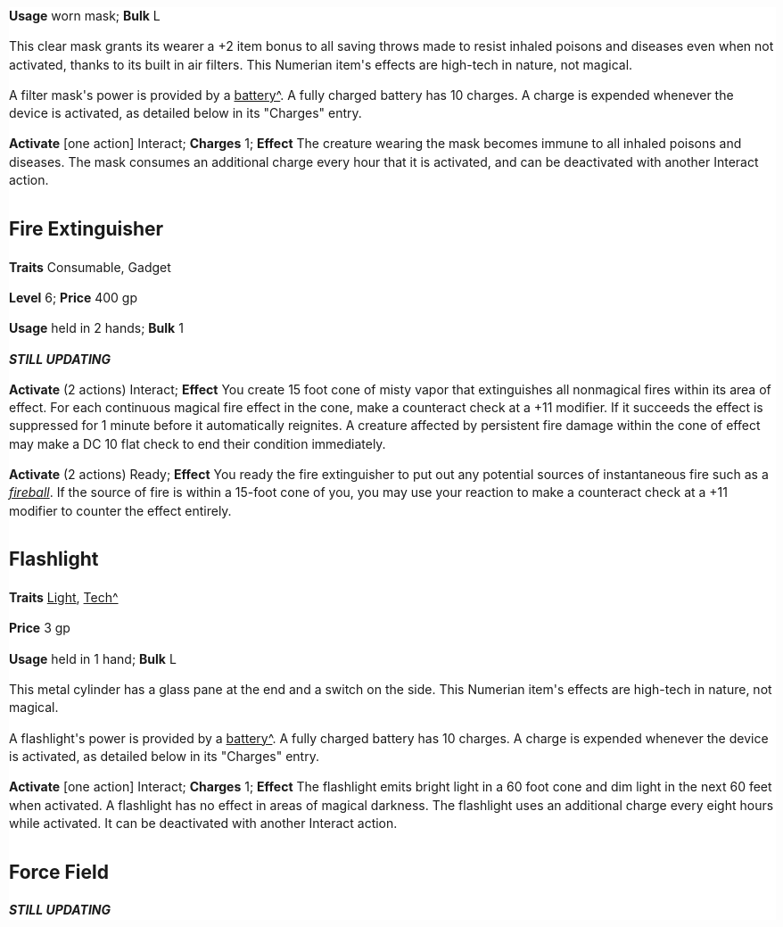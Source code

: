 **Usage** worn mask; **Bulk** L

This clear mask grants its wearer a +2 item bonus to all saving throws made to resist inhaled poisons and diseases even when not activated, thanks to its built in air filters. This Numerian item's effects are high-tech in nature, not magical.

A filter mask's power is provided by a [battery^](#battery). A fully charged battery has 10 charges. A charge is expended whenever the device is activated, as detailed below in its "Charges" entry.

**Activate** [one action] Interact; **Charges** 1; **Effect** The creature wearing the mask becomes immune to all inhaled poisons and diseases. The mask consumes an additional charge every hour that it is activated, and can be deactivated with another Interact action.

## Fire Extinguisher

**Traits** Consumable, Gadget

**Level** 6; **Price** 400 gp

**Usage** held in 2 hands; **Bulk** 1

***STILL UPDATING***

**Activate** (2 actions) Interact; **Effect** You create 15 foot cone of misty vapor that extinguishes all nonmagical fires within its area of effect. For each continuous magical fire effect in the cone, make a counteract check at a +11 modifier. If it succeeds the effect is suppressed for 1 minute before it automatically reignites. A creature affected by persistent fire damage within the cone of effect may make a DC 10 flat check to end their condition immediately.

**Activate** (2 actions) Ready; **Effect** You ready the fire extinguisher to put out any potential sources of instantaneous fire such as a [*fireball*](https://2e.aonprd.com/Spells.aspx?ID=119). If the source of fire is within a 15-foot cone of you, you may use your reaction to make a counteract check at a +11 modifier to counter the effect entirely.

## Flashlight

**Traits** [Light](https://2e.aonprd.com/Traits.aspx?ID=100), [Tech^](/Traits/README.md#tech)

**Price** 3 gp

**Usage** held in 1 hand; **Bulk** L

This metal cylinder has a glass pane at the end and a switch on the side. This Numerian item's effects are high-tech in nature, not magical.

A flashlight's power is provided by a [battery^](#battery). A fully charged battery has 10 charges. A charge is expended whenever the device is activated, as detailed below in its "Charges" entry.

**Activate** [one action] Interact; **Charges** 1; **Effect** The flashlight emits bright light in a 60 foot cone and dim light in the next 60 feet when activated. A flashlight has no effect in areas of magical darkness. The flashlight uses an additional charge every eight hours while activated. It can be deactivated with another Interact action.

## Force Field

***STILL UPDATING***
